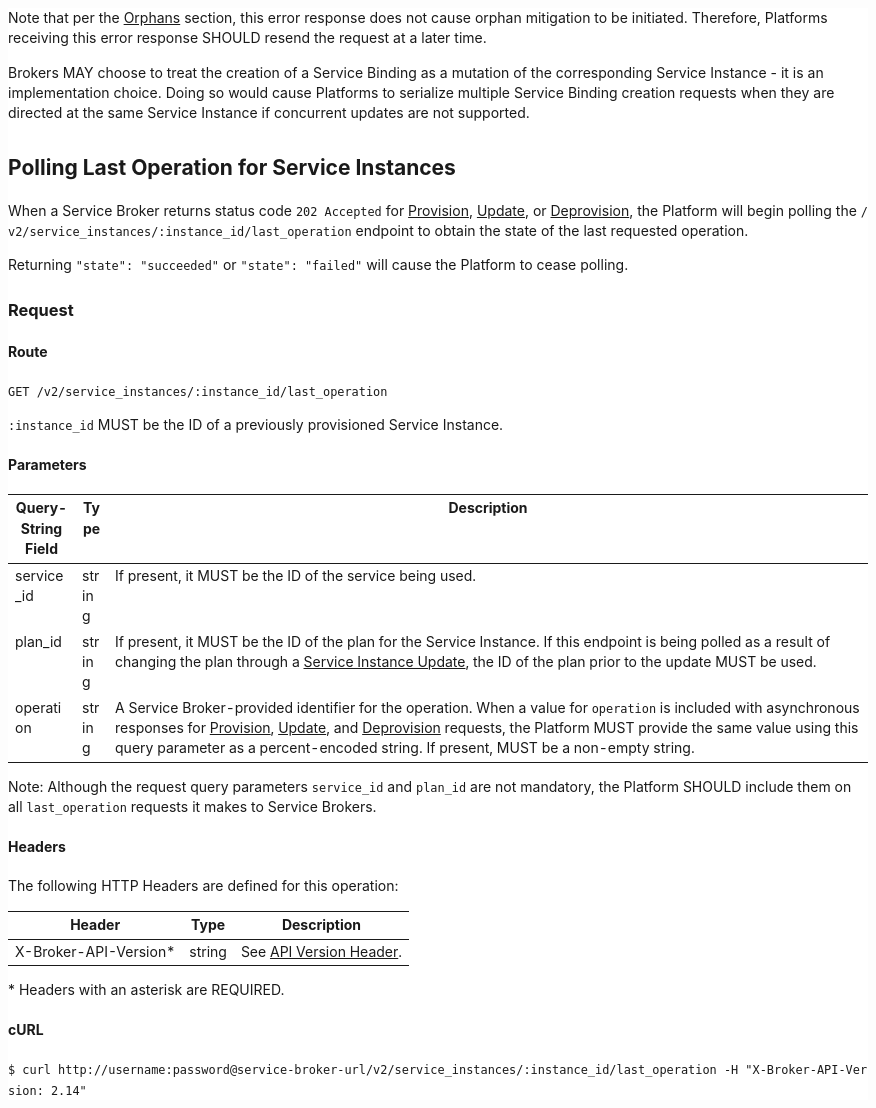 Note that per the [Orphans](#orphans) section, this error response does not
cause orphan mitigation to be initiated. Therefore, Platforms receiving this
error response SHOULD resend the request at a later time.

Brokers MAY choose to treat the creation of a Service Binding as a mutation of
the corresponding Service Instance - it is an implementation choice. Doing so
would cause Platforms to serialize multiple Service Binding creation requests
when they are directed at the same Service Instance if concurrent updates are
not supported.

## Polling Last Operation for Service Instances

When a Service Broker returns status code `202 Accepted` for
[Provision](#provisioning), [Update](#updating-a-service-instance), or
[Deprovision](#deprovisioning), the Platform will begin polling the
`/v2/service_instances/:instance_id/last_operation` endpoint to obtain the
state of the last requested operation.

Returning `"state": "succeeded"` or `"state": "failed"` will cause the Platform
to cease polling.

### Request

#### Route
`GET /v2/service_instances/:instance_id/last_operation`

`:instance_id` MUST be the ID of a previously provisioned Service Instance.

#### Parameters

| Query-String Field | Type | Description |
| --- | --- | --- |
| service_id | string | If present, it MUST be the ID of the service being used. |
| plan_id | string | If present, it MUST be the ID of the plan for the Service Instance. If this endpoint is being polled as a result of changing the plan through a [Service Instance Update](#updating-a-service-instance), the ID of the plan prior to the update MUST be used. |
| operation | string | A Service Broker-provided identifier for the operation. When a value for `operation` is included with asynchronous responses for [Provision](#provisioning), [Update](#updating-a-service-instance), and [Deprovision](#deprovisioning) requests, the Platform MUST provide the same value using this query parameter as a percent-encoded string. If present, MUST be a non-empty string. |

Note: Although the request query parameters `service_id` and `plan_id` are not
mandatory, the Platform SHOULD include them on all `last_operation` requests
it makes to Service Brokers.

#### Headers

The following HTTP Headers are defined for this operation:

| Header | Type | Description |
| --- | --- | --- |
| X-Broker-API-Version* | string | See [API Version Header](#api-version-header). |

\* Headers with an asterisk are REQUIRED.

#### cURL
```
$ curl http://username:password@service-broker-url/v2/service_instances/:instance_id/last_operation -H "X-Broker-API-Version: 2.14"
```

